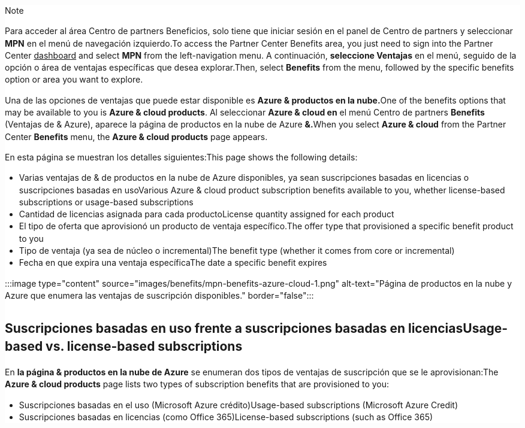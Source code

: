 > [!NOTE]
> <span data-ttu-id="b7fd9-110">Para acceder al área Centro de partners Beneficios, solo tiene que iniciar [](https://partner.microsoft.com/dashboard) sesión en el panel de Centro de partners y seleccionar **MPN** en el menú de navegación izquierdo.</span><span class="sxs-lookup"><span data-stu-id="b7fd9-110">To access the Partner Center Benefits area, you just need to sign into the Partner Center [dashboard](https://partner.microsoft.com/dashboard) and select **MPN** from the left-navigation menu.</span></span> <span data-ttu-id="b7fd9-111">A continuación, **seleccione Ventajas** en el menú, seguido de la opción o área de ventajas específicas que desea explorar.</span><span class="sxs-lookup"><span data-stu-id="b7fd9-111">Then, select **Benefits** from the menu, followed by the specific benefits option or area you want to explore.</span></span>

<span data-ttu-id="b7fd9-112">Una de las opciones de ventajas que puede estar disponible es **Azure & productos en la nube.**</span><span class="sxs-lookup"><span data-stu-id="b7fd9-112">One of the benefits options that may be available to you is **Azure & cloud products**.</span></span> <span data-ttu-id="b7fd9-113">Al seleccionar **Azure & cloud en** el menú Centro de partners **Benefits** (Ventajas de & Azure), aparece la página de productos en la nube de Azure **&.**</span><span class="sxs-lookup"><span data-stu-id="b7fd9-113">When you select **Azure & cloud** from the Partner Center **Benefits** menu, the **Azure & cloud products** page appears.</span></span>

<span data-ttu-id="b7fd9-114">En esta página se muestran los detalles siguientes:</span><span class="sxs-lookup"><span data-stu-id="b7fd9-114">This page shows the following details:</span></span>

- <span data-ttu-id="b7fd9-115">Varias ventajas de & de productos en la nube de Azure disponibles, ya sean suscripciones basadas en licencias o suscripciones basadas en uso</span><span class="sxs-lookup"><span data-stu-id="b7fd9-115">Various Azure & cloud product subscription benefits available to you, whether license-based subscriptions or usage-based subscriptions</span></span>
- <span data-ttu-id="b7fd9-116">Cantidad de licencias asignada para cada producto</span><span class="sxs-lookup"><span data-stu-id="b7fd9-116">License quantity assigned for each product</span></span>
- <span data-ttu-id="b7fd9-117">El tipo de oferta que aprovisionó un producto de ventaja específico.</span><span class="sxs-lookup"><span data-stu-id="b7fd9-117">The offer type that provisioned a specific benefit product to you</span></span>
- <span data-ttu-id="b7fd9-118">Tipo de ventaja (ya sea de núcleo o incremental)</span><span class="sxs-lookup"><span data-stu-id="b7fd9-118">The benefit type (whether it comes from core or incremental)</span></span>
- <span data-ttu-id="b7fd9-119">Fecha en que expira una ventaja específica</span><span class="sxs-lookup"><span data-stu-id="b7fd9-119">The date a specific benefit expires</span></span>

:::image type="content" source="images/benefits/mpn-benefits-azure-cloud-1.png" alt-text="Página de productos en la nube y Azure que enumera las ventajas de suscripción disponibles." border="false":::

## <a name="usage-based-vs-license-based-subscriptions"></a><span data-ttu-id="b7fd9-121">Suscripciones basadas en uso frente a suscripciones basadas en licencias</span><span class="sxs-lookup"><span data-stu-id="b7fd9-121">Usage-based vs. license-based subscriptions</span></span>

<span data-ttu-id="b7fd9-122">En **la página & productos en la nube de Azure** se enumeran dos tipos de ventajas de suscripción que se le aprovisionan:</span><span class="sxs-lookup"><span data-stu-id="b7fd9-122">The **Azure & cloud products** page lists two types of subscription benefits that are provisioned to you:</span></span>
- <span data-ttu-id="b7fd9-123">Suscripciones basadas en el uso (Microsoft Azure crédito)</span><span class="sxs-lookup"><span data-stu-id="b7fd9-123">Usage-based subscriptions (Microsoft Azure Credit)</span></span> 
- <span data-ttu-id="b7fd9-124">Suscripciones basadas en licencias (como Office 365)</span><span class="sxs-lookup"><span data-stu-id="b7fd9-124">License-based subscriptions (such as Office 365)</span></span>
